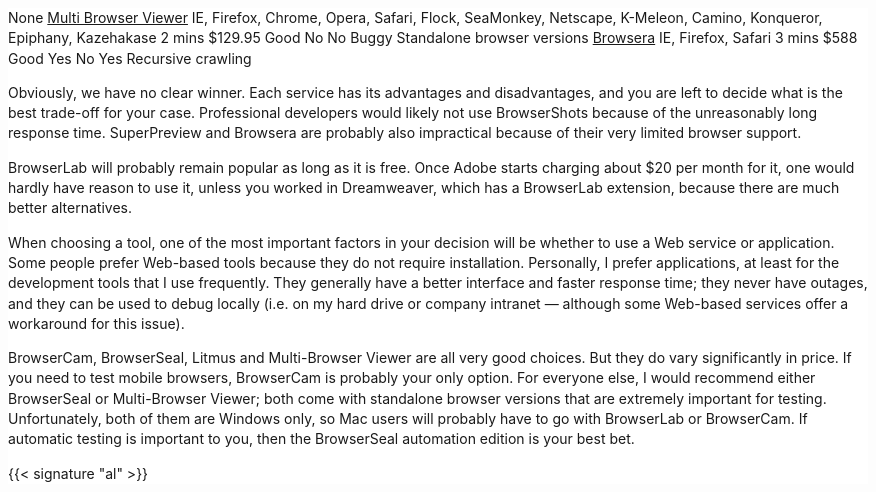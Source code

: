 <td>None</td>
</tr>
<tr>
<td class="head"><a href="https://www.multibrowserviewer.com/">Multi Browser Viewer</a></td>
<td>IE, Firefox, Chrome, Opera, Safari, Flock, SeaMonkey, Netscape, K-Meleon, Camino, Konqueror, Epiphany, Kazehakase</td>
<td>2 mins</td>
<td>$129.95</td>
<td>Good</td>
<td>No</td>
<td>No</td>
<td>Buggy</td>
<td>Standalone browser versions</td>
</tr>
<tr>
<td class="head"><a href="https://www.browsera.com/">Browsera</a></td>
<td>IE, Firefox, Safari</td>
<td>3 mins</td>
<td>$588</td>
<td>Good</td>
<td>Yes</td>
<td>No</td>
<td>Yes</td>
<td>Recursive crawling</td>
</tr>
</tbody>
</table>

Obviously, we have no clear winner. Each service has its advantages and disadvantages, and you are left to decide what is the best trade-off for your case. Professional developers would likely not use BrowserShots because of the unreasonably long response time. SuperPreview and Browsera are probably also impractical because of their very limited browser support.

BrowserLab will probably remain popular as long as it is free. Once Adobe starts charging about $20 per month for it, one would hardly have reason to use it, unless you worked in Dreamweaver, which has a BrowserLab extension, because there are much better alternatives.

When choosing a tool, one of the most important factors in your decision will be whether to use a Web service or application. Some people prefer Web-based tools because they do not require installation. Personally, I prefer applications, at least for the development tools that I use frequently. They generally have a better interface and faster response time; they never have outages, and they can be used to debug locally (i.e. on my hard drive or company intranet — although some Web-based services offer a workaround for this issue).

BrowserCam, BrowserSeal, Litmus and Multi-Browser Viewer are all very good choices. But they do vary significantly in price. If you need to test mobile browsers, BrowserCam is probably your only option. For everyone else, I would recommend either BrowserSeal or Multi-Browser Viewer; both come with standalone browser versions that are extremely important for testing. Unfortunately, both of them are Windows only, so Mac users will probably have to go with BrowserLab or BrowserCam. If automatic testing is important to you, then the BrowserSeal automation edition is your best bet.

{{< signature "al" >}}

